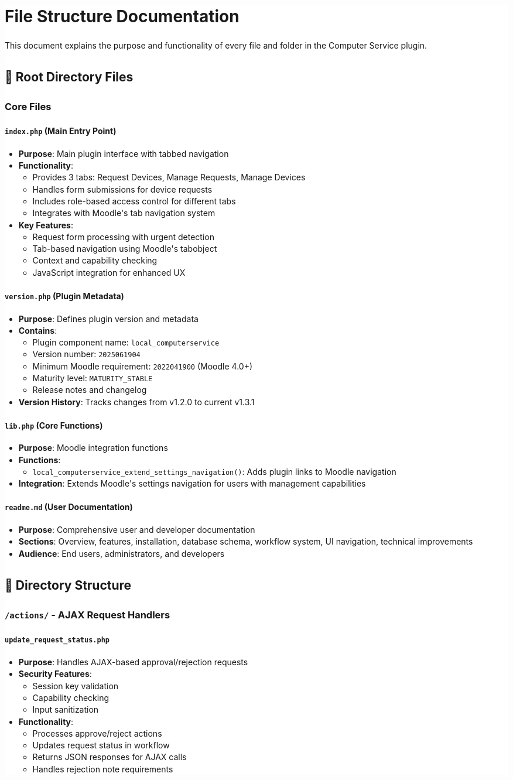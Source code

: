 # File Structure Documentation

This document explains the purpose and functionality of every file and folder in the Computer Service plugin.

## 📁 Root Directory Files

### Core Files

#### `index.php` (Main Entry Point)
- **Purpose**: Main plugin interface with tabbed navigation
- **Functionality**: 
  - Provides 3 tabs: Request Devices, Manage Requests, Manage Devices
  - Handles form submissions for device requests
  - Includes role-based access control for different tabs
  - Integrates with Moodle's tab navigation system
- **Key Features**:
  - Request form processing with urgent detection
  - Tab-based navigation using Moodle's tabobject
  - Context and capability checking
  - JavaScript integration for enhanced UX

#### `version.php` (Plugin Metadata)
- **Purpose**: Defines plugin version and metadata
- **Contains**:
  - Plugin component name: `local_computerservice`
  - Version number: `2025061904`
  - Minimum Moodle requirement: `2022041900` (Moodle 4.0+)
  - Maturity level: `MATURITY_STABLE`
  - Release notes and changelog
- **Version History**: Tracks changes from v1.2.0 to current v1.3.1

#### `lib.php` (Core Functions)
- **Purpose**: Moodle integration functions
- **Functions**:
  - `local_computerservice_extend_settings_navigation()`: Adds plugin links to Moodle navigation
- **Integration**: Extends Moodle's settings navigation for users with management capabilities

#### `readme.md` (User Documentation)
- **Purpose**: Comprehensive user and developer documentation
- **Sections**: Overview, features, installation, database schema, workflow system, UI navigation, technical improvements
- **Audience**: End users, administrators, and developers

## 📁 Directory Structure

### `/actions/` - AJAX Request Handlers

#### `update_request_status.php`
- **Purpose**: Handles AJAX-based approval/rejection requests
- **Security Features**:
  - Session key validation
  - Capability checking
  - Input sanitization
- **Functionality**:
  - Processes approve/reject actions
  - Updates request status in workflow
  - Returns JSON responses for AJAX calls
  - Handles rejection note requirements
